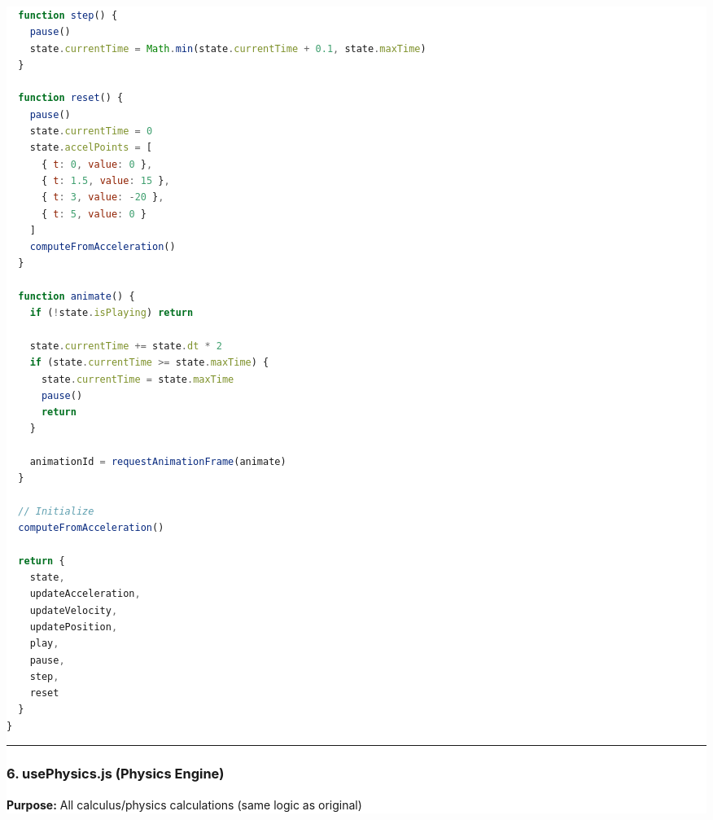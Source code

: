 ```javascript
  function step() {
    pause()
    state.currentTime = Math.min(state.currentTime + 0.1, state.maxTime)
  }

  function reset() {
    pause()
    state.currentTime = 0
    state.accelPoints = [
      { t: 0, value: 0 },
      { t: 1.5, value: 15 },
      { t: 3, value: -20 },
      { t: 5, value: 0 }
    ]
    computeFromAcceleration()
  }

  function animate() {
    if (!state.isPlaying) return

    state.currentTime += state.dt * 2
    if (state.currentTime >= state.maxTime) {
      state.currentTime = state.maxTime
      pause()
      return
    }

    animationId = requestAnimationFrame(animate)
  }

  // Initialize
  computeFromAcceleration()

  return {
    state,
    updateAcceleration,
    updateVelocity,
    updatePosition,
    play,
    pause,
    step,
    reset
  }
}
```

---

### 6. usePhysics.js (Physics Engine)

**Purpose:** All calculus/physics calculations (same logic as original)
